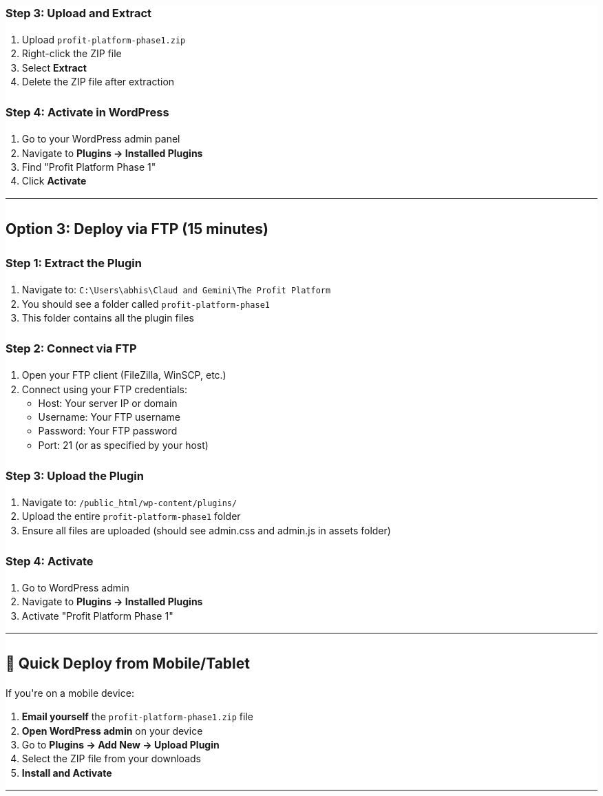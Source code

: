 ### Step 3: Upload and Extract
1. Upload `profit-platform-phase1.zip`
2. Right-click the ZIP file
3. Select **Extract**
4. Delete the ZIP file after extraction

### Step 4: Activate in WordPress
1. Go to your WordPress admin panel
2. Navigate to **Plugins → Installed Plugins**
3. Find "Profit Platform Phase 1"
4. Click **Activate**

---

## Option 3: Deploy via FTP (15 minutes)

### Step 1: Extract the Plugin
1. Navigate to: `C:\Users\abhis\Claud and Gemini\The Profit Platform`
2. You should see a folder called `profit-platform-phase1`
3. This folder contains all the plugin files

### Step 2: Connect via FTP
1. Open your FTP client (FileZilla, WinSCP, etc.)
2. Connect using your FTP credentials:
   - Host: Your server IP or domain
   - Username: Your FTP username
   - Password: Your FTP password
   - Port: 21 (or as specified by your host)

### Step 3: Upload the Plugin
1. Navigate to: `/public_html/wp-content/plugins/`
2. Upload the entire `profit-platform-phase1` folder
3. Ensure all files are uploaded (should see admin.css and admin.js in assets folder)

### Step 4: Activate
1. Go to WordPress admin
2. Navigate to **Plugins → Installed Plugins**
3. Activate "Profit Platform Phase 1"

---

## 📱 Quick Deploy from Mobile/Tablet

If you're on a mobile device:

1. **Email yourself** the `profit-platform-phase1.zip` file
2. **Open WordPress admin** on your device
3. Go to **Plugins → Add New → Upload Plugin**
4. Select the ZIP file from your downloads
5. **Install and Activate**

---
